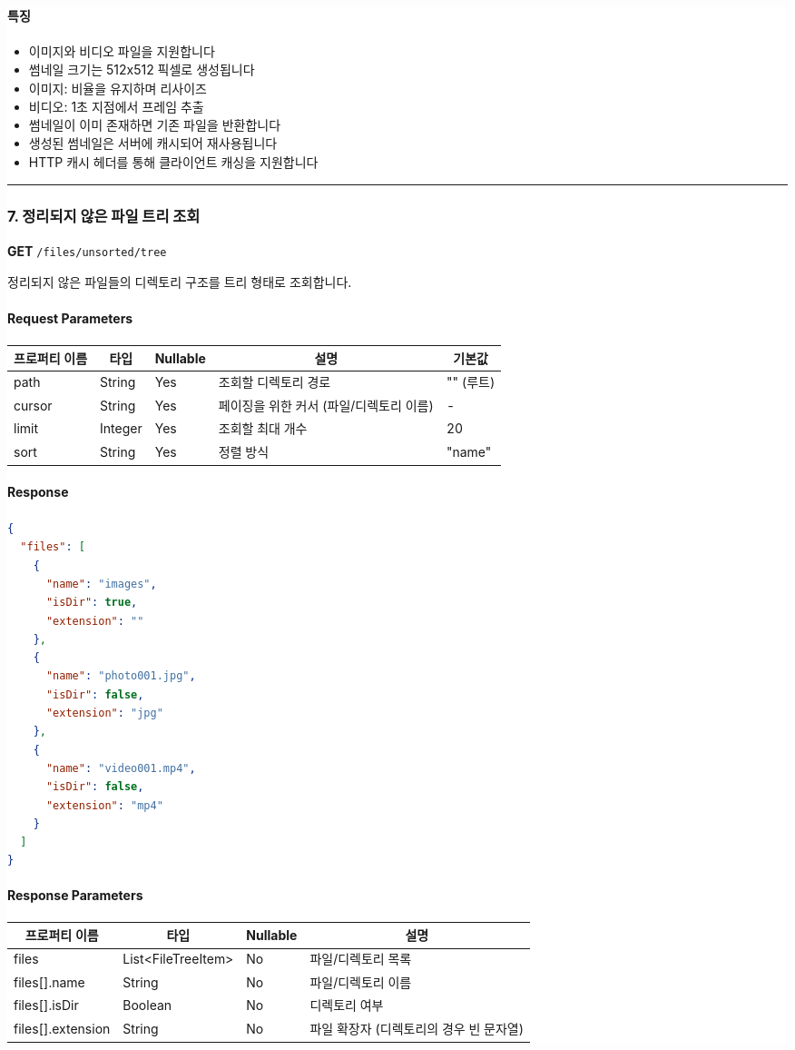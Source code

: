 #### 특징
- 이미지와 비디오 파일을 지원합니다
- 썸네일 크기는 512x512 픽셀로 생성됩니다
- 이미지: 비율을 유지하며 리사이즈
- 비디오: 1초 지점에서 프레임 추출
- 썸네일이 이미 존재하면 기존 파일을 반환합니다
- 생성된 썸네일은 서버에 캐시되어 재사용됩니다
- HTTP 캐시 헤더를 통해 클라이언트 캐싱을 지원합니다

---

### 7. 정리되지 않은 파일 트리 조회

**GET** `/files/unsorted/tree`

정리되지 않은 파일들의 디렉토리 구조를 트리 형태로 조회합니다.

#### Request Parameters
| 프로퍼티 이름 | 타입 | Nullable | 설명 | 기본값 |
|-------------|------|----------|------|--------|
| path | String | Yes | 조회할 디렉토리 경로 | "" (루트) |
| cursor | String | Yes | 페이징을 위한 커서 (파일/디렉토리 이름) | - |
| limit | Integer | Yes | 조회할 최대 개수 | 20 |
| sort | String | Yes | 정렬 방식 | "name" |

#### Response
```json
{
  "files": [
    {
      "name": "images",
      "isDir": true,
      "extension": ""
    },
    {
      "name": "photo001.jpg",
      "isDir": false,
      "extension": "jpg"
    },
    {
      "name": "video001.mp4",
      "isDir": false,
      "extension": "mp4"
    }
  ]
}
```

#### Response Parameters
| 프로퍼티 이름 | 타입 | Nullable | 설명 |
|-------------|------|----------|------|
| files | List\<FileTreeItem> | No | 파일/디렉토리 목록 |
| files[].name | String | No | 파일/디렉토리 이름 |
| files[].isDir | Boolean | No | 디렉토리 여부 |
| files[].extension | String | No | 파일 확장자 (디렉토리의 경우 빈 문자열) |
